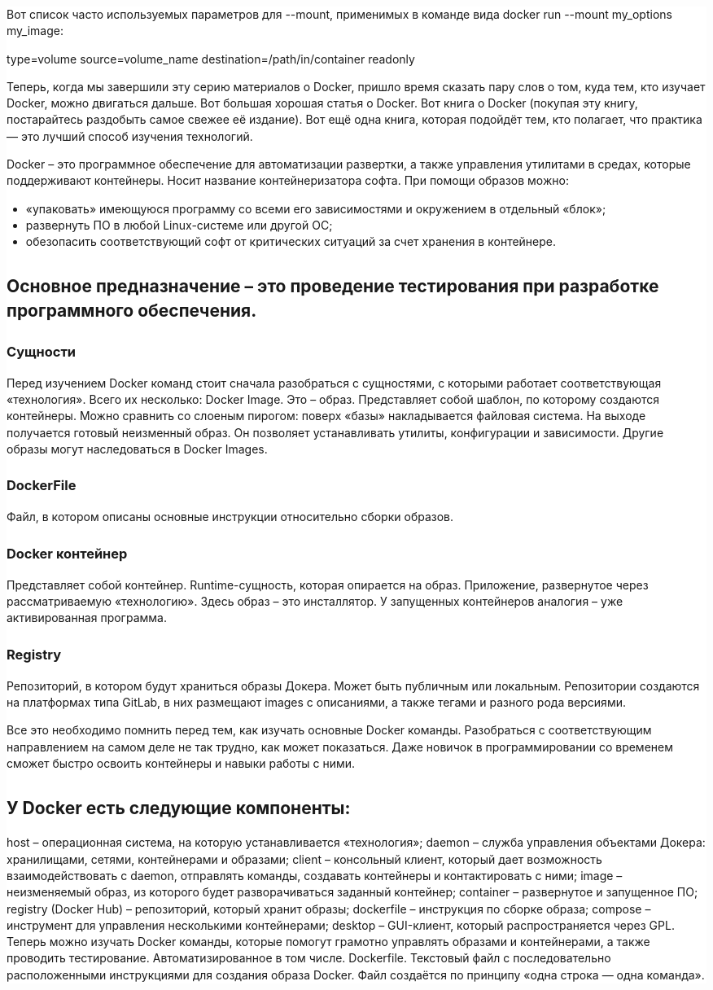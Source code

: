 Вот список часто используемых параметров для --mount, применимых в команде вида docker run --mount my_options my_image:

type=volume
source=volume_name
destination=/path/in/container
readonly

Теперь, когда мы завершили эту серию материалов о Docker, пришло время сказать пару слов о том, куда тем, кто изучает Docker, можно двигаться дальше. Вот большая хорошая статья о Docker. Вот книга о Docker (покупая эту книгу, постарайтесь раздобыть самое свежее её издание). Вот ещё одна книга, которая подойдёт тем, кто полагает, что практика — это лучший способ изучения технологий.

 
Docker – это программное обеспечение для автоматизации развертки, а также управления утилитами в средах, которые поддерживают контейнеры. Носит название контейнеризатора софта. При помощи образов можно:
- «упаковать» имеющуюся программу со всеми его зависимостями и окружением в отдельный «блок»;
- развернуть ПО в любой Linux-системе или другой ОС;
- обезопасить соответствующий софт от критических ситуаций за счет хранения в контейнере.

## Основное предназначение – это проведение тестирования при разработке программного обеспечения.
### Сущности
Перед изучением Docker команд стоит сначала разобраться с сущностями, с которыми работает соответствующая «технология». Всего их несколько:
Docker Image. Это – образ. Представляет собой шаблон, по которому создаются контейнеры. Можно сравнить со слоеным пирогом: поверх «базы» накладывается файловая система. На выходе получается готовый неизменный образ. Он позволяет устанавливать утилиты, конфигурации и зависимости. Другие образы могут наследоваться в Docker Images.

### DockerFile
Файл, в котором описаны основные инструкции относительно сборки образов.
### Docker контейнер
Представляет собой контейнер. Runtime-сущность, которая опирается на образ. Приложение, развернутое через рассматриваемую «технологию». Здесь образ – это инсталлятор. У запущенных контейнеров аналогия – уже активированная программа.
### Registry
Репозиторий, в котором будут храниться образы Докера. Может быть публичным или локальным. Репозитории создаются на платформах типа GitLab, в них размещают images с описаниями, а также тегами и разного рода версиями.

Все это необходимо помнить перед тем, как изучать основные Docker команды. Разобраться с соответствующим направлением на самом деле не так трудно, как может показаться. Даже новичок в программировании со временем сможет быстро освоить контейнеры и навыки работы с ними.

## У Docker есть следующие компоненты:
host – операционная система, на которую устанавливается «технология»;
daemon – служба управления объектами Докера: хранилищами, сетями, контейнерами и образами;
client – консольный клиент, который дает возможность взаимодействовать с daemon, отправлять команды, создавать контейнеры и контактировать с ними;
image – неизменяемый образ, из которого будет разворачиваться заданный контейнер;
container – развернутое и запущенное ПО;
registry (Docker Hub) – репозиторий, который хранит образы;
dockerfile – инструкция по сборке образа;
compose – инструмент для управления несколькими контейнерами;
desktop – GUI-клиент, который распространяется через GPL.
Теперь можно изучать Docker команды, которые помогут грамотно управлять образами и контейнерами, а также проводить тестирование. Автоматизированное в том числе.
Dockerfile. Текстовый файл с последовательно расположенными инструкциями для создания образа Docker. Файл создаётся по принципу «одна строка — одна команда».
